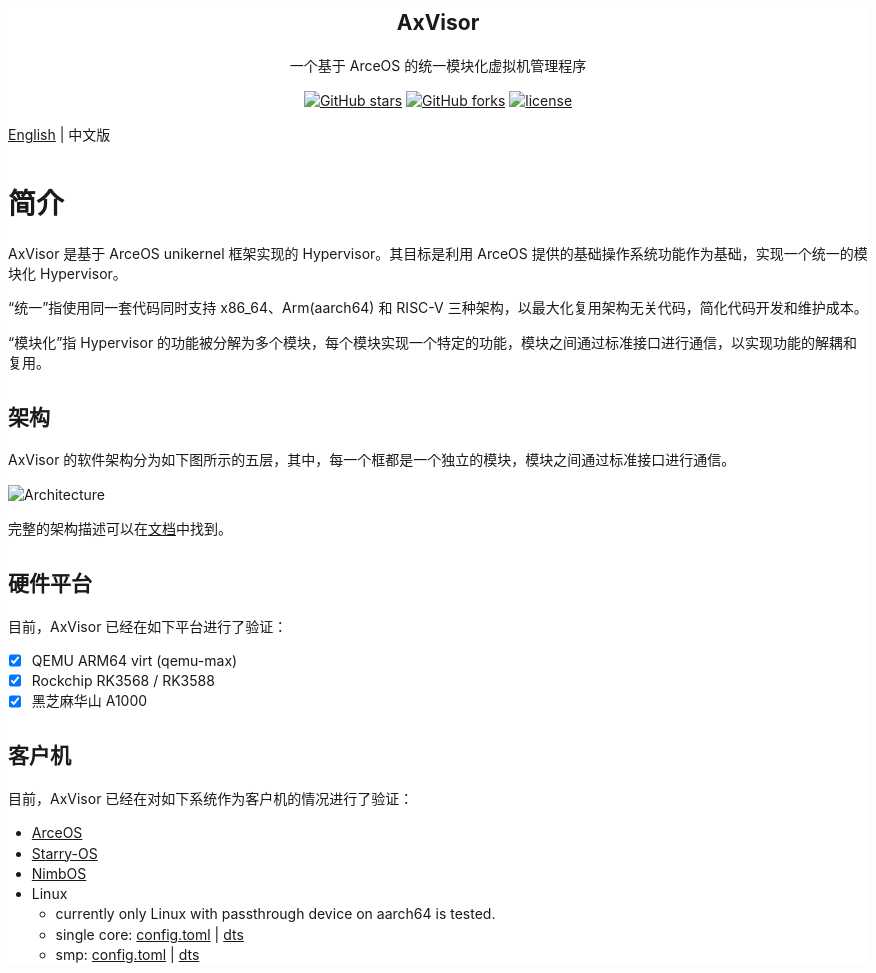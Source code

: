 

<h2 align="center">AxVisor</h1>

<p align="center">一个基于 ArceOS 的统一模块化虚拟机管理程序</p>

<div align="center">

[![GitHub stars](https://img.shields.io/github/stars/arceos-hypervisor/axvisor?logo=github)](https://github.com/arceos-hypervisor/axvisor/stargazers)
[![GitHub forks](https://img.shields.io/github/forks/arceos-hypervisor/axvisor?logo=github)](https://github.com/arceos-hypervisor/axvisor/network)
[![license](https://img.shields.io/github/license/arceos-hypervisor/axvisor)](https://github.com/arceos-hypervisor/axvisor/blob/master/LICENSE)

</div>

[English](README.md) | 中文版

# 简介

AxVisor 是基于 ArceOS unikernel 框架实现的 Hypervisor。其目标是利用 ArceOS 提供的基础操作系统功能作为基础，实现一个统一的模块化 Hypervisor。

“统一”指使用同一套代码同时支持 x86_64、Arm(aarch64) 和 RISC-V 三种架构，以最大化复用架构无关代码，简化代码开发和维护成本。

“模块化”指 Hypervisor 的功能被分解为多个模块，每个模块实现一个特定的功能，模块之间通过标准接口进行通信，以实现功能的解耦和复用。

## 架构

AxVisor 的软件架构分为如下图所示的五层，其中，每一个框都是一个独立的模块，模块之间通过标准接口进行通信。

![Architecture](https://arceos-hypervisor.github.io/doc/assets/arceos-hypervisor-architecture.png)

完整的架构描述可以在[文档](https://arceos-hypervisor.github.io/doc/arch_cn.html)中找到。

## 硬件平台

目前，AxVisor 已经在如下平台进行了验证：

- [x] QEMU ARM64 virt (qemu-max)
- [x] Rockchip RK3568 / RK3588
- [x] 黑芝麻华山 A1000

## 客户机

目前，AxVisor 已经在对如下系统作为客户机的情况进行了验证：

* [ArceOS](https://github.com/arceos-org/arceos)
* [Starry-OS](https://github.com/Starry-OS)
* [NimbOS](https://github.com/equation314/nimbos)
* Linux
  * currently only Linux with passthrough device on aarch64 is tested.
  * single core: [config.toml](configs/vms/linux-qemu-aarch64.toml) | [dts](configs/vms/linux-qemu.dts)
  * smp: [config.toml](configs/vms/linux-qemu-aarch64-smp2.toml) | [dts](configs/vms/linux-qemu-smp2.dts)
